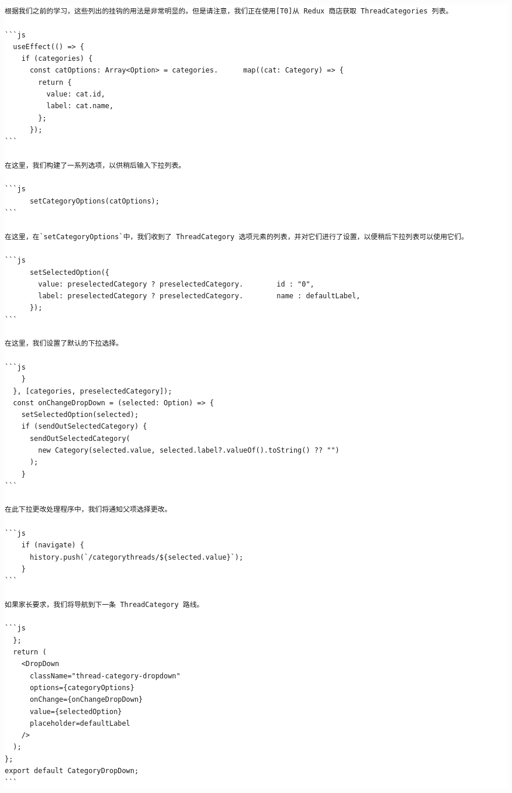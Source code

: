     根据我们之前的学习，这些列出的挂钩的用法是非常明显的。但是请注意，我们正在使用[T0]从 Redux 商店获取 ThreadCategories 列表。

    ```js
      useEffect(() => {
        if (categories) {
          const catOptions: Array<Option> = categories.      map((cat: Category) => {
            return {
              value: cat.id,
              label: cat.name,
            };
          });
    ```

    在这里，我们构建了一系列选项，以供稍后输入下拉列表。

    ```js
          setCategoryOptions(catOptions);
    ```

    在这里，在`setCategoryOptions`中，我们收到了 ThreadCategory 选项元素的列表，并对它们进行了设置，以便稍后下拉列表可以使用它们。

    ```js
          setSelectedOption({
            value: preselectedCategory ? preselectedCategory.        id : "0",
            label: preselectedCategory ? preselectedCategory.        name : defaultLabel,
          });
    ```

    在这里，我们设置了默认的下拉选择。

    ```js
        }
      }, [categories, preselectedCategory]);
      const onChangeDropDown = (selected: Option) => {
        setSelectedOption(selected);
        if (sendOutSelectedCategory) {
          sendOutSelectedCategory(
            new Category(selected.value, selected.label?.valueOf().toString() ?? "")
          );
        }
    ```

    在此下拉更改处理程序中，我们将通知父项选择更改。

    ```js
        if (navigate) {
          history.push(`/categorythreads/${selected.value}`);
        }
    ```

    如果家长要求，我们将导航到下一条 ThreadCategory 路线。

    ```js
      };
      return (
        <DropDown
          className="thread-category-dropdown"
          options={categoryOptions}
          onChange={onChangeDropDown}
          value={selectedOption}
          placeholder=defaultLabel
        />
      );
    };
    export default CategoryDropDown;
    ```
